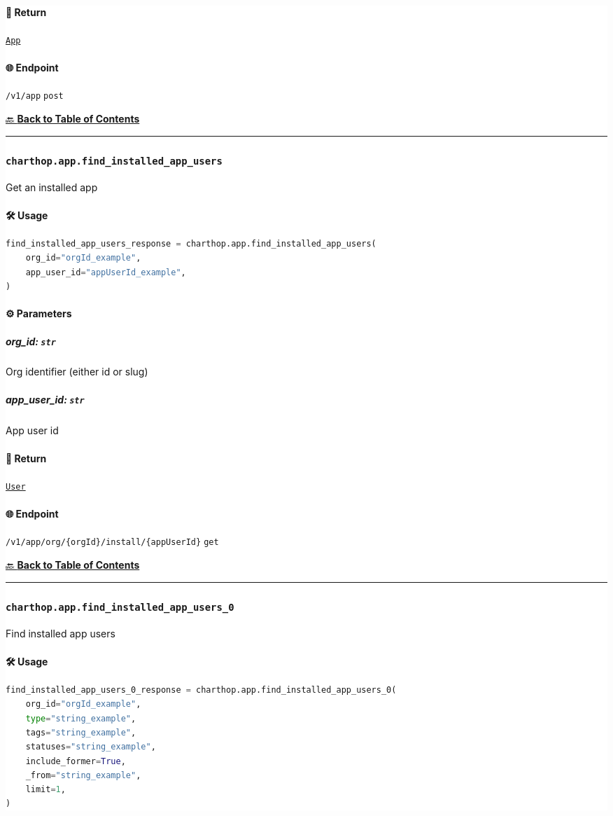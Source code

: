 #### 🔄 Return<a id="🔄-return"></a>

[`App`](./chart_hop_python_sdk/pydantic/app.py)

#### 🌐 Endpoint<a id="🌐-endpoint"></a>

`/v1/app` `post`

[🔙 **Back to Table of Contents**](#table-of-contents)

---

### `charthop.app.find_installed_app_users`<a id="charthopappfind_installed_app_users"></a>

Get an installed app

#### 🛠️ Usage<a id="🛠️-usage"></a>

```python
find_installed_app_users_response = charthop.app.find_installed_app_users(
    org_id="orgId_example",
    app_user_id="appUserId_example",
)
```

#### ⚙️ Parameters<a id="⚙️-parameters"></a>

##### org_id: `str`<a id="org_id-str"></a>

Org identifier (either id or slug)

##### app_user_id: `str`<a id="app_user_id-str"></a>

App user id

#### 🔄 Return<a id="🔄-return"></a>

[`User`](./chart_hop_python_sdk/pydantic/user.py)

#### 🌐 Endpoint<a id="🌐-endpoint"></a>

`/v1/app/org/{orgId}/install/{appUserId}` `get`

[🔙 **Back to Table of Contents**](#table-of-contents)

---

### `charthop.app.find_installed_app_users_0`<a id="charthopappfind_installed_app_users_0"></a>

Find installed app users

#### 🛠️ Usage<a id="🛠️-usage"></a>

```python
find_installed_app_users_0_response = charthop.app.find_installed_app_users_0(
    org_id="orgId_example",
    type="string_example",
    tags="string_example",
    statuses="string_example",
    include_former=True,
    _from="string_example",
    limit=1,
)
```
